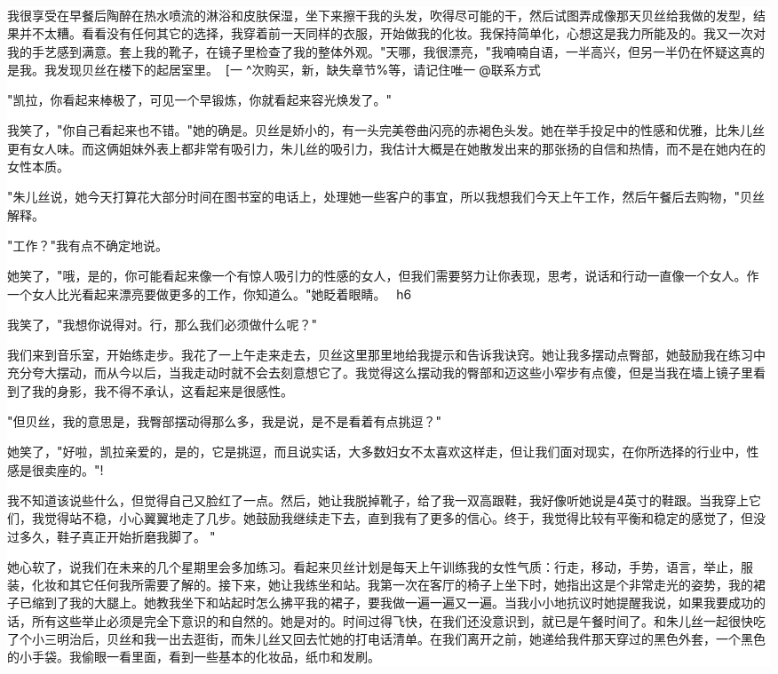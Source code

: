 

我很享受在早餐后陶醉在热水喷流的淋浴和皮肤保湿，坐下来擦干我的头发，吹得尽可能的干，然后试图弄成像那天贝丝给我做的发型，结果并不太糟。看看没有任何其它的选择，我穿着前一天同样的衣服，开始做我的化妆。我保持简单化，心想这是我力所能及的。我又一次对我的手艺感到满意。套上我的靴子，在镜子里检查了我的整体外观。"天哪，我很漂亮，"我喃喃自语，一半高兴，但另一半仍在怀疑这真的是我。我发现贝丝在楼下的起居室里。  [一 ^次购买，新，缺失章节%等，请记住唯一 @联系方式





"凯拉，你看起来棒极了，可见一个早锻炼，你就看起来容光焕发了。"







我笑了，"你自己看起来也不错。"她的确是。贝丝是娇小的，有一头完美卷曲闪亮的赤褐色头发。她在举手投足中的性感和优雅，比朱儿丝更有女人味。而这俩姐妹外表上都非常有吸引力，朱儿丝的吸引力，我估计大概是在她散发出来的那张扬的自信和热情，而不是在她内在的女性本质。







"朱儿丝说，她今天打算花大部分时间在图书室的电话上，处理她一些客户的事宜，所以我想我们今天上午工作，然后午餐后去购物，"贝丝解释。



"工作？"我有点不确定地说。







她笑了，"哦，是的，你可能看起来像一个有惊人吸引力的性感的女人，但我们需要努力让你表现，思考，说话和行动一直像一个女人。作一个女人比光看起来漂亮要做更多的工作，你知道么。"她眨着眼睛。   h6



我笑了，"我想你说得对。行，那么我们必须做什么呢？"





我们来到音乐室，开始练走步。我花了一上午走来走去，贝丝这里那里地给我提示和告诉我诀窍。她让我多摆动点臀部，她鼓励我在练习中充分夸大摆动，而从今以后，当我走动时就不会去刻意想它了。我觉得这么摆动我的臀部和迈这些小窄步有点傻，但是当我在墙上镜子里看到了我的身影，我不得不承认，这看起来是很感性。



"但贝丝，我的意思是，我臀部摆动得那么多，我是说，是不是看着有点挑逗？"







她笑了，"好啦，凯拉亲爱的，是的，它是挑逗，而且说实话，大多数妇女不太喜欢这样走，但让我们面对现实，在你所选择的行业中，性感是很卖座的。"!







我不知道该说些什么，但觉得自己又脸红了一点。然后，她让我脱掉靴子，给了我一双高跟鞋，我好像听她说是4英寸的鞋跟。当我穿上它们，我觉得站不稳，小心翼翼地走了几步。她鼓励我继续走下去，直到我有了更多的信心。终于，我觉得比较有平衡和稳定的感觉了，但没过多久，鞋子真正开始折磨我脚了。 "





她心软了，说我们在未来的几个星期里会多加练习。看起来贝丝计划是每天上午训练我的女性气质：行走，移动，手势，语言，举止，服装，化妆和其它任何我所需要了解的。接下来，她让我练坐和站。我第一次在客厅的椅子上坐下时，她指出这是个非常走光的姿势，我的裙子已缩到了我的大腿上。她教我坐下和站起时怎么拂平我的裙子，要我做一遍一遍又一遍。当我小小地抗议时她提醒我说，如果我要成功的话，所有这些举止必须是完全下意识的和自然的。她是对的。时间过得飞快，在我们还没意识到，就已是午餐时间了。和朱儿丝一起很快吃了个小三明治后，贝丝和我一出去逛街，而朱儿丝又回去忙她的打电话清单。在我们离开之前，她递给我件那天穿过的黑色外套，一个黑色的小手袋。我偷眼一看里面，看到一些基本的化妆品，纸巾和发刷。

